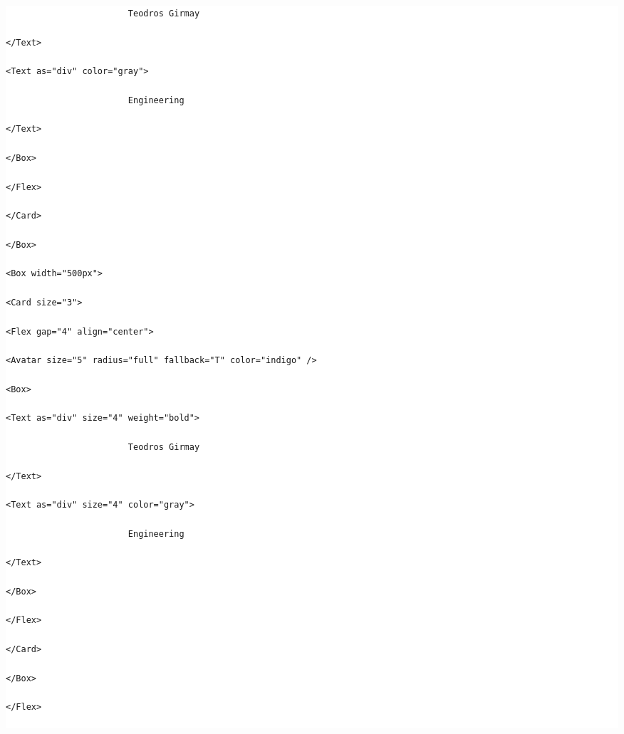 ```
						Teodros Girmay

</Text>

<Text as="div" color="gray">

						Engineering

</Text>

</Box>

</Flex>

</Card>

</Box>

<Box width="500px">

<Card size="3">

<Flex gap="4" align="center">

<Avatar size="5" radius="full" fallback="T" color="indigo" />

<Box>

<Text as="div" size="4" weight="bold">

						Teodros Girmay

</Text>

<Text as="div" size="4" color="gray">

						Engineering

</Text>

</Box>

</Flex>

</Card>

</Box>

</Flex>


```

